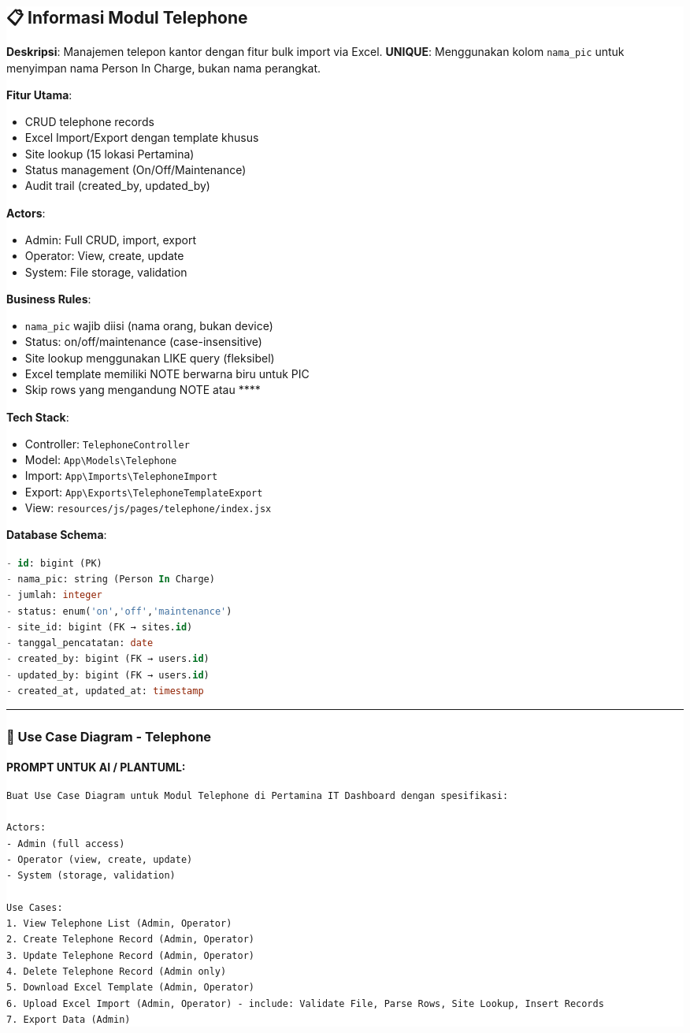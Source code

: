 ## 📋 Informasi Modul Telephone

**Deskripsi**: Manajemen telepon kantor dengan fitur bulk import via Excel. **UNIQUE**: Menggunakan kolom `nama_pic` untuk menyimpan nama Person In Charge, bukan nama perangkat.

**Fitur Utama**:
- CRUD telephone records
- Excel Import/Export dengan template khusus
- Site lookup (15 lokasi Pertamina)
- Status management (On/Off/Maintenance)
- Audit trail (created_by, updated_by)

**Actors**:
- Admin: Full CRUD, import, export
- Operator: View, create, update
- System: File storage, validation

**Business Rules**:
- `nama_pic` wajib diisi (nama orang, bukan device)
- Status: on/off/maintenance (case-insensitive)
- Site lookup menggunakan LIKE query (fleksibel)
- Excel template memiliki NOTE berwarna biru untuk PIC
- Skip rows yang mengandung NOTE atau ****

**Tech Stack**:
- Controller: `TelephoneController`
- Model: `App\Models\Telephone`
- Import: `App\Imports\TelephoneImport`
- Export: `App\Exports\TelephoneTemplateExport`
- View: `resources/js/pages/telephone/index.jsx`

**Database Schema**:
```sql
- id: bigint (PK)
- nama_pic: string (Person In Charge)
- jumlah: integer
- status: enum('on','off','maintenance')
- site_id: bigint (FK → sites.id)
- tanggal_pencatatan: date
- created_by: bigint (FK → users.id)
- updated_by: bigint (FK → users.id)
- created_at, updated_at: timestamp
```

---

### 🎯 Use Case Diagram - Telephone

**PROMPT UNTUK AI / PLANTUML:**

```
Buat Use Case Diagram untuk Modul Telephone di Pertamina IT Dashboard dengan spesifikasi:

Actors:
- Admin (full access)
- Operator (view, create, update)
- System (storage, validation)

Use Cases:
1. View Telephone List (Admin, Operator)
2. Create Telephone Record (Admin, Operator)
3. Update Telephone Record (Admin, Operator)
4. Delete Telephone Record (Admin only)
5. Download Excel Template (Admin, Operator)
6. Upload Excel Import (Admin, Operator) - include: Validate File, Parse Rows, Site Lookup, Insert Records
7. Export Data (Admin)
```